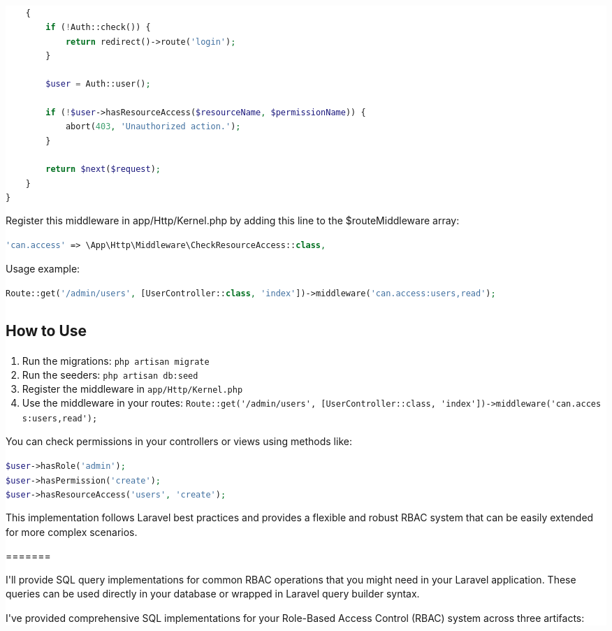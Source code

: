 ```php
    {
        if (!Auth::check()) {
            return redirect()->route('login');
        }

        $user = Auth::user();

        if (!$user->hasResourceAccess($resourceName, $permissionName)) {
            abort(403, 'Unauthorized action.');
        }

        return $next($request);
    }
}
```

Register this middleware in app/Http/Kernel.php by adding this line to the $routeMiddleware array:

```php
'can.access' => \App\Http\Middleware\CheckResourceAccess::class,
```

Usage example:

```php
Route::get('/admin/users', [UserController::class, 'index'])->middleware('can.access:users,read');
```

## How to Use

1. Run the migrations: `php artisan migrate`
2. Run the seeders: `php artisan db:seed`
3. Register the middleware in `app/Http/Kernel.php`
4. Use the middleware in your routes: `Route::get('/admin/users', [UserController::class, 'index'])->middleware('can.access:users,read');`

You can check permissions in your controllers or views using methods like:

```php
$user->hasRole('admin');
$user->hasPermission('create');
$user->hasResourceAccess('users', 'create');
```

This implementation follows Laravel best practices and provides a flexible and robust RBAC system that can be easily extended for more complex scenarios.

=======

I'll provide SQL query implementations for common RBAC operations that you might need in your Laravel application. These queries can be used directly in your database or wrapped in Laravel query builder syntax.

I've provided comprehensive SQL implementations for your Role-Based Access Control (RBAC) system across three artifacts:
